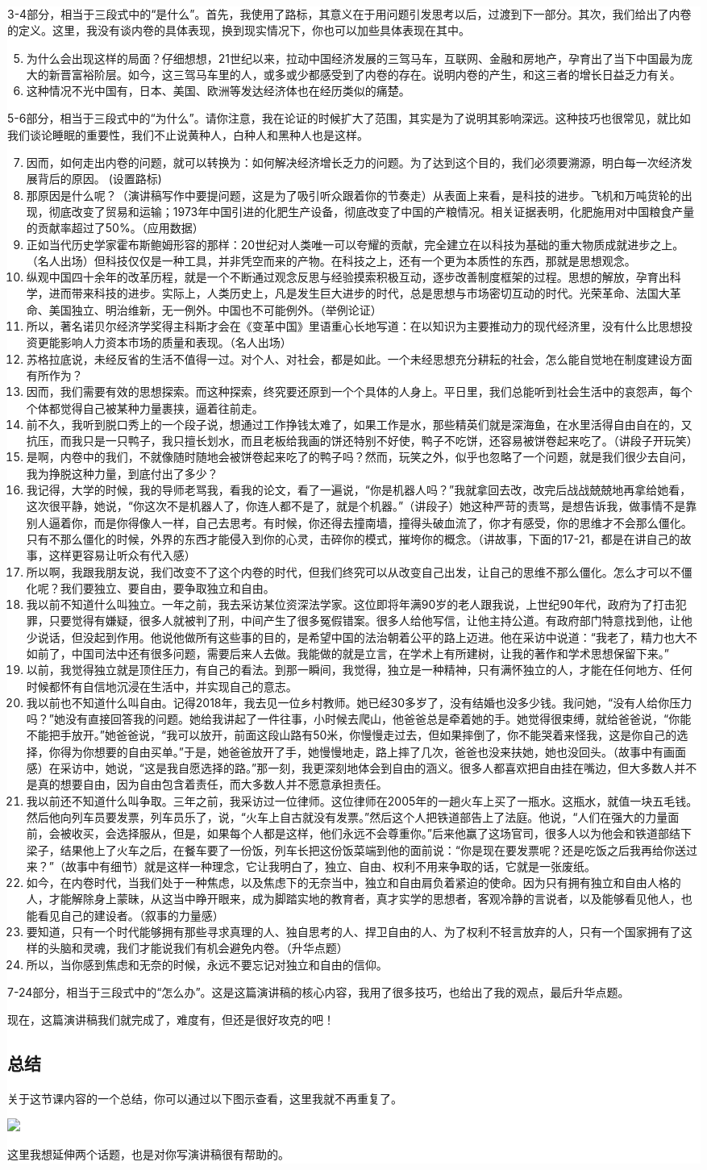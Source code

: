3-4部分，相当于三段式中的“是什么”。首先，我使用了路标，其意义在于用问题引发思考以后，过渡到下一部分。其次，我们给出了内卷的定义。这里，我没有谈内卷的具体表现，换到现实情况下，你也可以加些具体表现在其中。

5. 为什么会出现这样的局面？仔细想想，21世纪以来，拉动中国经济发展的三驾马车，互联网、金融和房地产，孕育出了当下中国最为庞大的新晋富裕阶层。如今，这三驾马车里的人，或多或少都感受到了内卷的存在。说明内卷的产生，和这三者的增长日益乏力有关。
6. 这种情况不光中国有，日本、美国、欧洲等发达经济体也在经历类似的痛楚。

5-6部分，相当于三段式中的“为什么”。请你注意，我在论证的时候扩大了范围，其实是为了说明其影响深远。这种技巧也很常见，就比如我们谈论睡眠的重要性，我们不止说黄种人，白种人和黑种人也是这样。

07. 因而，如何走出内卷的问题，就可以转换为：如何解决经济增长乏力的问题。为了达到这个目的，我们必须要溯源，明白每一次经济发展背后的原因。 (设置路标)
08. 那原因是什么呢？（演讲稿写作中要提问题，这是为了吸引听众跟着你的节奏走）从表面上来看，是科技的进步。飞机和万吨货轮的出现，彻底改变了贸易和运输；1973年中国引进的化肥生产设备，彻底改变了中国的产粮情况。相关证据表明，化肥施用对中国粮食产量的贡献率超过了50%。（应用数据）
09. 正如当代历史学家霍布斯鲍姆形容的那样：20世纪对人类唯一可以夸耀的贡献，完全建立在以科技为基础的重大物质成就进步之上。（名人出场）但科技仅仅是一种工具，并非凭空而来的产物。在科技之上，还有一个更为本质性的东西，那就是思想观念。
10. 纵观中国四十余年的改革历程，就是一个不断通过观念反思与经验摸索积极互动，逐步改善制度框架的过程。思想的解放，孕育出科学，进而带来科技的进步。实际上，人类历史上，凡是发生巨大进步的时代，总是思想与市场密切互动的时代。光荣革命、法国大革命、美国独立、明治维新，无一例外。中国也不可能例外。（举例论证）
11. 所以，著名诺贝尔经济学奖得主科斯才会在《变革中国》里语重心长地写道：在以知识为主要推动力的现代经济里，没有什么比思想投资更能影响人力资本市场的质量和表现。（名人出场）
12. 苏格拉底说，未经反省的生活不值得一过。对个人、对社会，都是如此。一个未经思想充分耕耘的社会，怎么能自觉地在制度建设方面有所作为？
13. 因而，我们需要有效的思想探索。而这种探索，终究要还原到一个个具体的人身上。平日里，我们总能听到社会生活中的哀怨声，每个个体都觉得自己被某种力量裹挟，逼着往前走。
14. 前不久，我听到脱口秀上的一个段子说，想通过工作挣钱太难了，如果工作是水，那些精英们就是深海鱼，在水里活得自由自在的，又抗压，而我只是一只鸭子，我只擅长划水，而且老板给我画的饼还特别不好使，鸭子不吃饼，还容易被饼卷起来吃了。（讲段子开玩笑）
15. 是啊，内卷中的我们，不就像随时随地会被饼卷起来吃了的鸭子吗？然而，玩笑之外，似乎也忽略了一个问题，就是我们很少去自问，我为挣脱这种力量，到底付出了多少？
16. 我记得，大学的时候，我的导师老骂我，看我的论文，看了一遍说，“你是机器人吗？”我就拿回去改，改完后战战兢兢地再拿给她看，这次很平静，她说，“你这次不是机器人了，你连人都不是了，就是个机器。”（讲段子）她这种严苛的责骂，是想告诉我，做事情不是靠别人逼着你，而是你得像人一样，自己去思考。有时候，你还得去撞南墙，撞得头破血流了，你才有感受，你的思维才不会那么僵化。只有不那么僵化的时候，外界的东西才能侵入到你的心灵，击碎你的模式，摧垮你的概念。（讲故事，下面的17-21，都是在讲自己的故事，这样更容易让听众有代入感）
17. 所以啊，我跟我朋友说，我们改变不了这个内卷的时代，但我们终究可以从改变自己出发，让自己的思维不那么僵化。怎么才可以不僵化呢？我们要独立、要自由，要争取独立和自由。
18. 我以前不知道什么叫独立。一年之前，我去采访某位资深法学家。这位即将年满90岁的老人跟我说，上世纪90年代，政府为了打击犯罪，只要觉得有嫌疑，很多人就被判了刑，中间产生了很多冤假错案。很多人给他写信，让他主持公道。有政府部门特意找到他，让他少说话，但没起到作用。他说他做所有这些事的目的，是希望中国的法治朝着公平的路上迈进。他在采访中说道：“我老了，精力也大不如前了，中国司法中还有很多问题，需要后来人去做。我能做的就是立言，在学术上有所建树，让我的著作和学术思想保留下来。”
19. 以前，我觉得独立就是顶住压力，有自己的看法。到那一瞬间，我觉得，独立是一种精神，只有满怀独立的人，才能在任何地方、任何时候都怀有自信地沉浸在生活中，并实现自己的意志。
20. 我以前也不知道什么叫自由。记得2018年，我去见一位乡村教师。她已经30多岁了，没有结婚也没多少钱。我问她，“没有人给你压力吗？”她没有直接回答我的问题。她给我讲起了一件往事，小时候去爬山，他爸爸总是牵着她的手。她觉得很束缚，就给爸爸说，“你能不能把手放开。”她爸爸说，“我可以放开，前面这段山路有50米，你慢慢走过去，但如果摔倒了，你不能哭着来怪我，这是你自己的选择，你得为你想要的自由买单。”于是，她爸爸放开了手，她慢慢地走，路上摔了几次，爸爸也没来扶她，她也没回头。（故事中有画面感）在采访中，她说，“这是我自愿选择的路。”那一刻，我更深刻地体会到自由的涵义。很多人都喜欢把自由挂在嘴边，但大多数人并不是真的想要自由，因为自由包含着责任，而大多数人并不愿意承担责任。
21. 我以前还不知道什么叫争取。三年之前，我采访过一位律师。这位律师在2005年的一趟火车上买了一瓶水。这瓶水，就值一块五毛钱。然后他向列车员要发票，列车员乐了，说，“火车上自古就没有发票。”然后这个人把铁道部告上了法庭。他说，“人们在强大的力量面前，会被收买，会选择服从，但是，如果每个人都是这样，他们永远不会尊重你。”后来他赢了这场官司，很多人以为他会和铁道部结下梁子，结果他上了火车之后，在餐车要了一份饭，列车长把这份饭菜端到他的面前说：“你是现在要发票呢？还是吃饭之后我再给你送过来？”（故事中有细节）就是这样一种理念，它让我明白了，独立、自由、权利不用来争取的话，它就是一张废纸。
22. 如今，在内卷时代，当我们处于一种焦虑，以及焦虑下的无奈当中，独立和自由肩负着紧迫的使命。因为只有拥有独立和自由人格的人，才能解除身上蒙昧，从这当中睁开眼来，成为脚踏实地的教育者，真才实学的思想者，客观冷静的言说者，以及能够看见他人，也能看见自己的建设者。（叙事的力量感）
23. 要知道，只有一个时代能够拥有那些寻求真理的人、独自思考的人、捍卫自由的人、为了权利不轻言放弃的人，只有一个国家拥有了这样的头脑和灵魂，我们才能说我们有机会避免内卷。（升华点题）
24. 所以，当你感到焦虑和无奈的时候，永远不要忘记对独立和自由的信仰。

7-24部分，相当于三段式中的“怎么办”。这是这篇演讲稿的核心内容，我用了很多技巧，也给出了我的观点，最后升华点题。

现在，这篇演讲稿我们就完成了，难度有，但还是很好攻克的吧！

## 总结

关于这节课内容的一个总结，你可以通过以下图示查看，这里我就不再重复了。

![](https://static001.geekbang.org/resource/image/0c/5e/0c57c82553e668cd79df7d8d8b44445e.jpg?wh=1936%2A1068)

这里我想延伸两个话题，也是对你写演讲稿很有帮助的。
